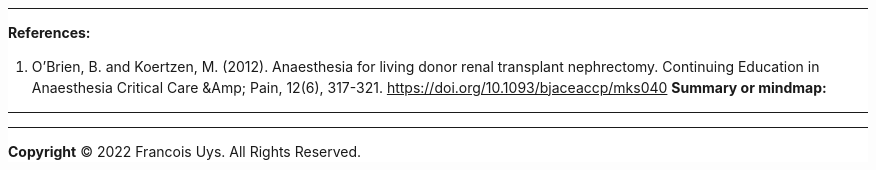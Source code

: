 
---
**References:**

1. O’Brien, B. and Koertzen, M. (2012). Anaesthesia for living donor renal transplant nephrectomy. Continuing Education in Anaesthesia Critical Care &Amp; Pain, 12(6), 317-321. https://doi.org/10.1093/bjaceaccp/mks040
**Summary or mindmap:**

---------------------------------------------------------------------------------------------
---
**Copyright**
© 2022 Francois Uys. All Rights Reserved.